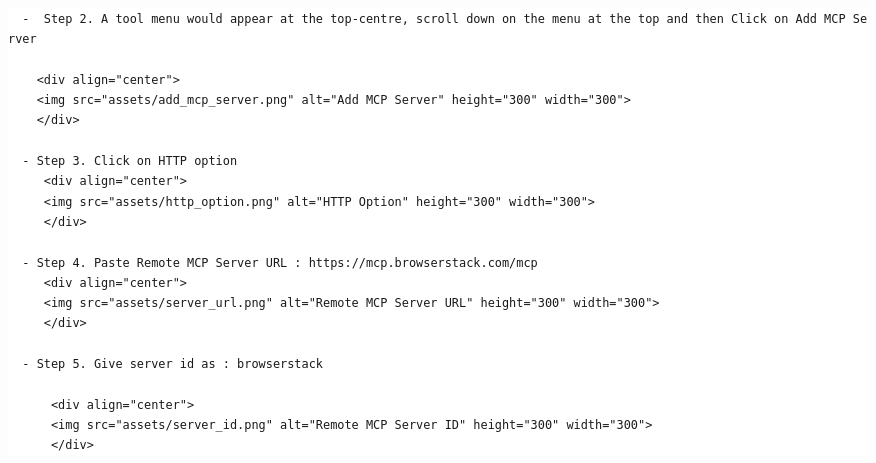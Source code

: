       -  Step 2. A tool menu would appear at the top-centre, scroll down on the menu at the top and then Click on Add MCP Server
      
        <div align="center">
        <img src="assets/add_mcp_server.png" alt="Add MCP Server" height="300" width="300"> 
        </div>

      - Step 3. Click on HTTP option
         <div align="center">
         <img src="assets/http_option.png" alt="HTTP Option" height="300" width="300">
         </div>
         
      - Step 4. Paste Remote MCP Server URL : https://mcp.browserstack.com/mcp
         <div align="center">
         <img src="assets/server_url.png" alt="Remote MCP Server URL" height="300" width="300">
         </div>
         
      - Step 5. Give server id as : browserstack
      
          <div align="center">
          <img src="assets/server_id.png" alt="Remote MCP Server ID" height="300" width="300">
          </div>
          